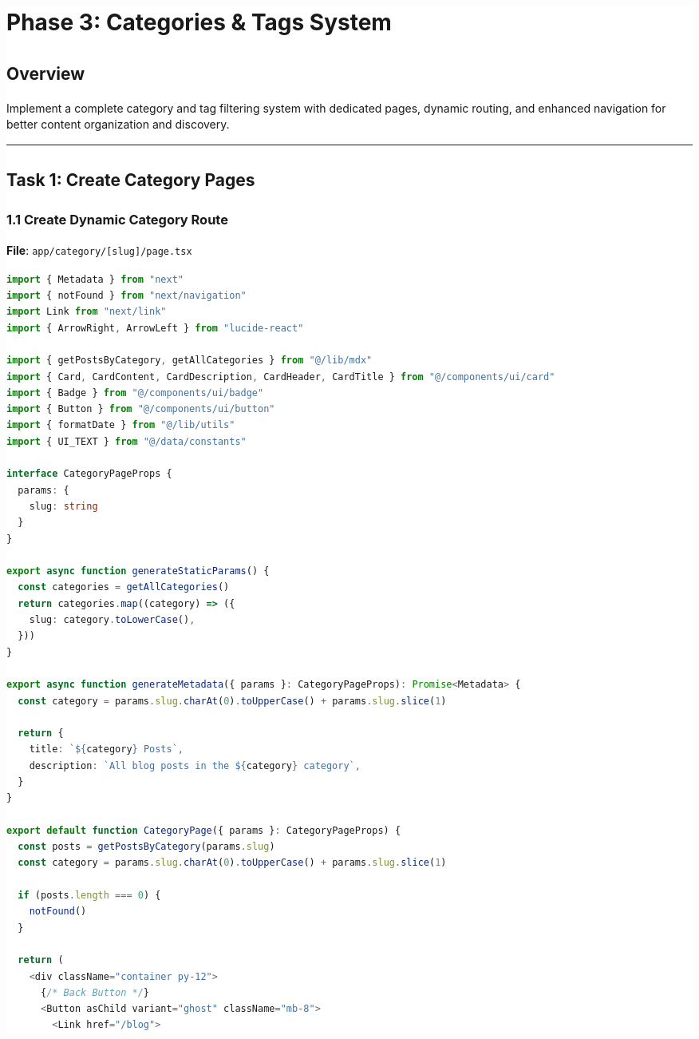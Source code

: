 # Phase 3: Categories & Tags System

## Overview
Implement a complete category and tag filtering system with dedicated pages, dynamic routing, and enhanced navigation for better content organization and discovery.

---

## Task 1: Create Category Pages

### 1.1 Create Dynamic Category Route

**File**: `app/category/[slug]/page.tsx`

```typescript
import { Metadata } from "next"
import { notFound } from "next/navigation"
import Link from "next/link"
import { ArrowRight, ArrowLeft } from "lucide-react"

import { getPostsByCategory, getAllCategories } from "@/lib/mdx"
import { Card, CardContent, CardDescription, CardHeader, CardTitle } from "@/components/ui/card"
import { Badge } from "@/components/ui/badge"
import { Button } from "@/components/ui/button"
import { formatDate } from "@/lib/utils"
import { UI_TEXT } from "@/data/constants"

interface CategoryPageProps {
  params: {
    slug: string
  }
}

export async function generateStaticParams() {
  const categories = getAllCategories()
  return categories.map((category) => ({
    slug: category.toLowerCase(),
  }))
}

export async function generateMetadata({ params }: CategoryPageProps): Promise<Metadata> {
  const category = params.slug.charAt(0).toUpperCase() + params.slug.slice(1)
  
  return {
    title: `${category} Posts`,
    description: `All blog posts in the ${category} category`,
  }
}

export default function CategoryPage({ params }: CategoryPageProps) {
  const posts = getPostsByCategory(params.slug)
  const category = params.slug.charAt(0).toUpperCase() + params.slug.slice(1)

  if (posts.length === 0) {
    notFound()
  }

  return (
    <div className="container py-12">
      {/* Back Button */}
      <Button asChild variant="ghost" className="mb-8">
        <Link href="/blog">
```